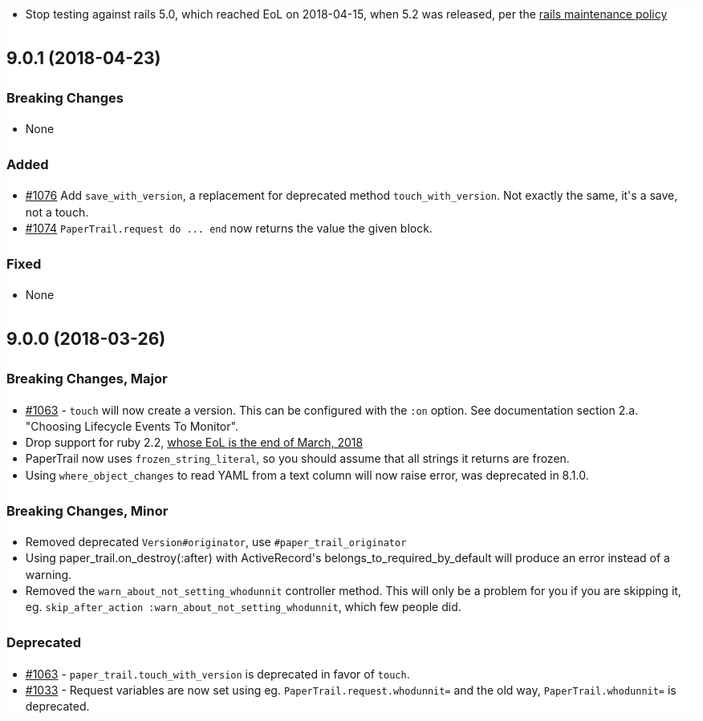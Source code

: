 - Stop testing against rails 5.0, which reached EoL on 2018-04-15, when 5.2
  was released, per the [rails maintenance
  policy](http://guides.rubyonrails.org/maintenance_policy.html)

## 9.0.1 (2018-04-23)

### Breaking Changes

- None

### Added

- [#1076](https://github.com/paper-trail-gem/paper_trail/issues/1076)
  Add `save_with_version`, a replacement for deprecated method
  `touch_with_version`. Not exactly the same, it's a save, not a touch.
- [#1074](https://github.com/paper-trail-gem/paper_trail/pull/1074)
  `PaperTrail.request do ... end` now returns the value the given block.

### Fixed

- None

## 9.0.0 (2018-03-26)

### Breaking Changes, Major

- [#1063](https://github.com/paper-trail-gem/paper_trail/pull/1063) - `touch` will now
  create a version. This can be configured with the `:on` option. See
  documentation section 2.a. "Choosing Lifecycle Events To Monitor".
- Drop support for ruby 2.2, [whose EoL is the end of March,
  2018](https://www.ruby-lang.org/en/news/2017/09/14/ruby-2-2-8-released/)
- PaperTrail now uses `frozen_string_literal`, so you should assume that all
  strings it returns are frozen.
- Using `where_object_changes` to read YAML from a text column will now raise
  error, was deprecated in 8.1.0.

### Breaking Changes, Minor

- Removed deprecated `Version#originator`, use `#paper_trail_originator`
- Using paper_trail.on_destroy(:after) with ActiveRecord's
  belongs_to_required_by_default will produce an error instead of a warning.
- Removed the `warn_about_not_setting_whodunnit` controller method. This will
  only be a problem for you if you are skipping it, eg.
  `skip_after_action :warn_about_not_setting_whodunnit`, which few people did.

### Deprecated

- [#1063](https://github.com/paper-trail-gem/paper_trail/pull/1063) -
  `paper_trail.touch_with_version` is deprecated in favor of `touch`.
- [#1033](https://github.com/paper-trail-gem/paper_trail/pull/1033) - Request variables
  are now set using eg. `PaperTrail.request.whodunnit=` and the old way,
  `PaperTrail.whodunnit=` is deprecated.
